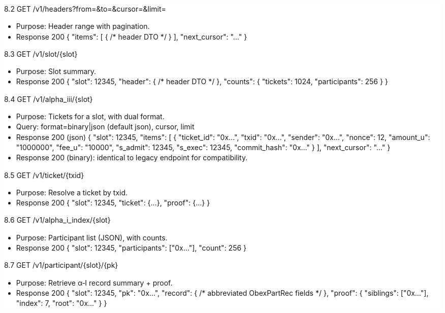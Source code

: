 8.2 GET /v1/headers?from=&to=&cursor=&limit=
- Purpose: Header range with pagination.
- Response 200
  {
    "items": [ { /* header DTO */ } ],
    "next_cursor": "…"
  }

8.3 GET /v1/slot/{slot}
- Purpose: Slot summary.
- Response 200
  {
    "slot": 12345,
    "header": { /* header DTO */ },
    "counts": { "tickets": 1024, "participants": 256 }
  }

8.4 GET /v1/alpha_iii/{slot}
- Purpose: Tickets for a slot, with dual format.
- Query: format=binary|json (default json), cursor, limit
- Response 200 (json)
  {
    "slot": 12345,
    "items": [
      {
        "ticket_id": "0x…",
        "txid": "0x…",
        "sender": "0x…",
        "nonce": 12,
        "amount_u": "1000000",
        "fee_u": "10000",
        "s_admit": 12345,
        "s_exec": 12345,
        "commit_hash": "0x…"
      }
    ],
    "next_cursor": "…"
  }
- Response 200 (binary): identical to legacy endpoint for compatibility.

8.5 GET /v1/ticket/{txid}
- Purpose: Resolve a ticket by txid.
- Response 200 { "slot": 12345, "ticket": {…}, "proof": {…} }

8.6 GET /v1/alpha_i_index/{slot}
- Purpose: Participant list (JSON), with counts.
- Response 200 { "slot": 12345, "participants": ["0x…"], "count": 256 }

8.7 GET /v1/participant/{slot}/{pk}
- Purpose: Retrieve α‑I record summary + proof.
- Response 200
  {
    "slot": 12345,
    "pk": "0x…",
    "record": { /* abbreviated ObexPartRec fields */ },
    "proof": { "siblings": ["0x…"], "index": 7, "root": "0x…" }
  }
